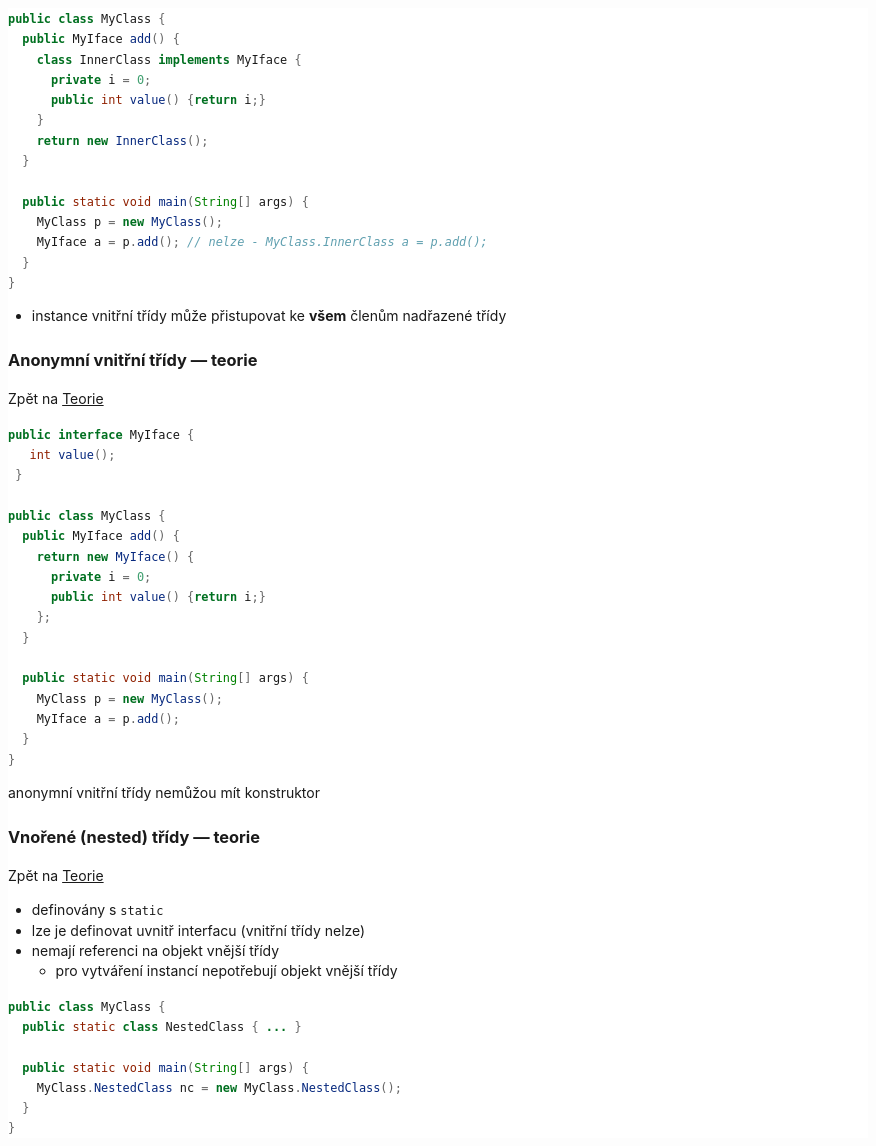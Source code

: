 ```java
public class MyClass {
  public MyIface add() {
    class InnerClass implements MyIface {
      private i = 0;
      public int value() {return i;}
    }
    return new InnerClass();
  }

  public static void main(String[] args) {
    MyClass p = new MyClass();
    MyIface a = p.add(); // nelze - MyClass.InnerClass a = p.add();
  }
}
```

- instance vnitřní třídy může přistupovat ke **všem** členům nadřazené třídy

### Anonymní vnitřní třídy — teorie

Zpět na [Teorie](#Teorie)

```java
public interface MyIface {
   int value();
 }

public class MyClass {
  public MyIface add() {
    return new MyIface() {
      private i = 0;
      public int value() {return i;}
    };
  }

  public static void main(String[] args) {
    MyClass p = new MyClass();
    MyIface a = p.add();
  }
}
```

anonymní vnitřní třídy nemůžou mít konstruktor

### Vnořené (nested) třídy — teorie

Zpět na [Teorie](#Teorie)

- definovány s `static`
- lze je definovat uvnitř interfacu (vnitřní třídy nelze)
- nemají referenci na objekt vnější třídy
  - pro vytváření instancí nepotřebují objekt vnější třídy

```java
public class MyClass {
  public static class NestedClass { ... }

  public static void main(String[] args) {
    MyClass.NestedClass nc = new MyClass.NestedClass();
  }
}
```

